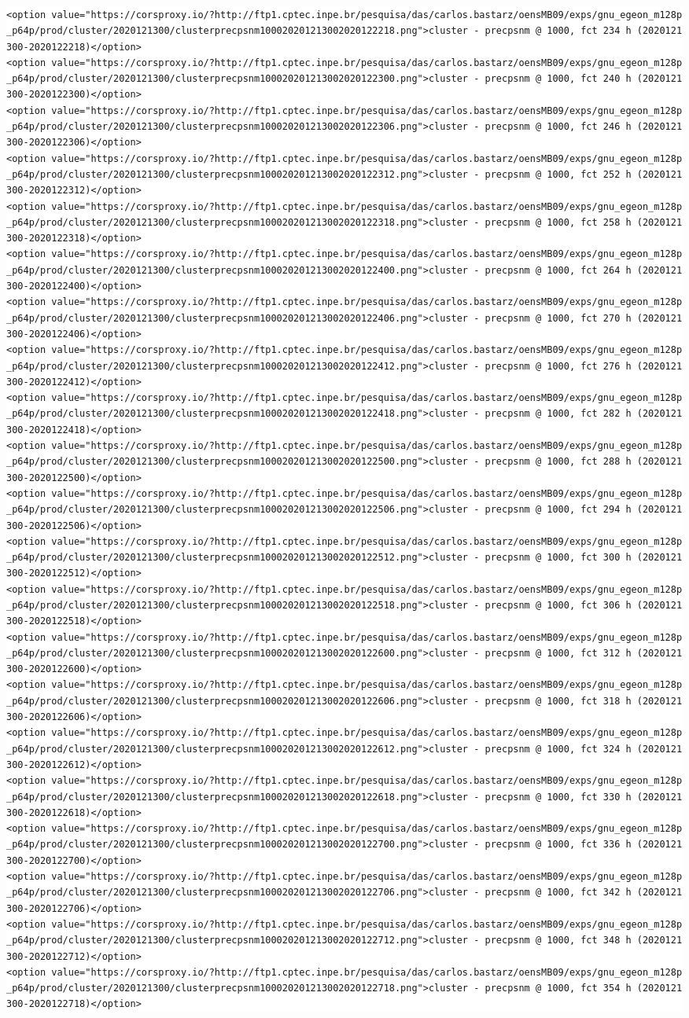     <option value="https://corsproxy.io/?http://ftp1.cptec.inpe.br/pesquisa/das/carlos.bastarz/oensMB09/exps/gnu_egeon_m128p_p64p/prod/cluster/2020121300/clusterprecpsnm100020201213002020122218.png">cluster - precpsnm @ 1000, fct 234 h (2020121300-2020122218)</option>
    <option value="https://corsproxy.io/?http://ftp1.cptec.inpe.br/pesquisa/das/carlos.bastarz/oensMB09/exps/gnu_egeon_m128p_p64p/prod/cluster/2020121300/clusterprecpsnm100020201213002020122300.png">cluster - precpsnm @ 1000, fct 240 h (2020121300-2020122300)</option>
    <option value="https://corsproxy.io/?http://ftp1.cptec.inpe.br/pesquisa/das/carlos.bastarz/oensMB09/exps/gnu_egeon_m128p_p64p/prod/cluster/2020121300/clusterprecpsnm100020201213002020122306.png">cluster - precpsnm @ 1000, fct 246 h (2020121300-2020122306)</option>
    <option value="https://corsproxy.io/?http://ftp1.cptec.inpe.br/pesquisa/das/carlos.bastarz/oensMB09/exps/gnu_egeon_m128p_p64p/prod/cluster/2020121300/clusterprecpsnm100020201213002020122312.png">cluster - precpsnm @ 1000, fct 252 h (2020121300-2020122312)</option>
    <option value="https://corsproxy.io/?http://ftp1.cptec.inpe.br/pesquisa/das/carlos.bastarz/oensMB09/exps/gnu_egeon_m128p_p64p/prod/cluster/2020121300/clusterprecpsnm100020201213002020122318.png">cluster - precpsnm @ 1000, fct 258 h (2020121300-2020122318)</option>
    <option value="https://corsproxy.io/?http://ftp1.cptec.inpe.br/pesquisa/das/carlos.bastarz/oensMB09/exps/gnu_egeon_m128p_p64p/prod/cluster/2020121300/clusterprecpsnm100020201213002020122400.png">cluster - precpsnm @ 1000, fct 264 h (2020121300-2020122400)</option>
    <option value="https://corsproxy.io/?http://ftp1.cptec.inpe.br/pesquisa/das/carlos.bastarz/oensMB09/exps/gnu_egeon_m128p_p64p/prod/cluster/2020121300/clusterprecpsnm100020201213002020122406.png">cluster - precpsnm @ 1000, fct 270 h (2020121300-2020122406)</option>
    <option value="https://corsproxy.io/?http://ftp1.cptec.inpe.br/pesquisa/das/carlos.bastarz/oensMB09/exps/gnu_egeon_m128p_p64p/prod/cluster/2020121300/clusterprecpsnm100020201213002020122412.png">cluster - precpsnm @ 1000, fct 276 h (2020121300-2020122412)</option>
    <option value="https://corsproxy.io/?http://ftp1.cptec.inpe.br/pesquisa/das/carlos.bastarz/oensMB09/exps/gnu_egeon_m128p_p64p/prod/cluster/2020121300/clusterprecpsnm100020201213002020122418.png">cluster - precpsnm @ 1000, fct 282 h (2020121300-2020122418)</option>
    <option value="https://corsproxy.io/?http://ftp1.cptec.inpe.br/pesquisa/das/carlos.bastarz/oensMB09/exps/gnu_egeon_m128p_p64p/prod/cluster/2020121300/clusterprecpsnm100020201213002020122500.png">cluster - precpsnm @ 1000, fct 288 h (2020121300-2020122500)</option>
    <option value="https://corsproxy.io/?http://ftp1.cptec.inpe.br/pesquisa/das/carlos.bastarz/oensMB09/exps/gnu_egeon_m128p_p64p/prod/cluster/2020121300/clusterprecpsnm100020201213002020122506.png">cluster - precpsnm @ 1000, fct 294 h (2020121300-2020122506)</option>
    <option value="https://corsproxy.io/?http://ftp1.cptec.inpe.br/pesquisa/das/carlos.bastarz/oensMB09/exps/gnu_egeon_m128p_p64p/prod/cluster/2020121300/clusterprecpsnm100020201213002020122512.png">cluster - precpsnm @ 1000, fct 300 h (2020121300-2020122512)</option>
    <option value="https://corsproxy.io/?http://ftp1.cptec.inpe.br/pesquisa/das/carlos.bastarz/oensMB09/exps/gnu_egeon_m128p_p64p/prod/cluster/2020121300/clusterprecpsnm100020201213002020122518.png">cluster - precpsnm @ 1000, fct 306 h (2020121300-2020122518)</option>
    <option value="https://corsproxy.io/?http://ftp1.cptec.inpe.br/pesquisa/das/carlos.bastarz/oensMB09/exps/gnu_egeon_m128p_p64p/prod/cluster/2020121300/clusterprecpsnm100020201213002020122600.png">cluster - precpsnm @ 1000, fct 312 h (2020121300-2020122600)</option>
    <option value="https://corsproxy.io/?http://ftp1.cptec.inpe.br/pesquisa/das/carlos.bastarz/oensMB09/exps/gnu_egeon_m128p_p64p/prod/cluster/2020121300/clusterprecpsnm100020201213002020122606.png">cluster - precpsnm @ 1000, fct 318 h (2020121300-2020122606)</option>
    <option value="https://corsproxy.io/?http://ftp1.cptec.inpe.br/pesquisa/das/carlos.bastarz/oensMB09/exps/gnu_egeon_m128p_p64p/prod/cluster/2020121300/clusterprecpsnm100020201213002020122612.png">cluster - precpsnm @ 1000, fct 324 h (2020121300-2020122612)</option>
    <option value="https://corsproxy.io/?http://ftp1.cptec.inpe.br/pesquisa/das/carlos.bastarz/oensMB09/exps/gnu_egeon_m128p_p64p/prod/cluster/2020121300/clusterprecpsnm100020201213002020122618.png">cluster - precpsnm @ 1000, fct 330 h (2020121300-2020122618)</option>
    <option value="https://corsproxy.io/?http://ftp1.cptec.inpe.br/pesquisa/das/carlos.bastarz/oensMB09/exps/gnu_egeon_m128p_p64p/prod/cluster/2020121300/clusterprecpsnm100020201213002020122700.png">cluster - precpsnm @ 1000, fct 336 h (2020121300-2020122700)</option>
    <option value="https://corsproxy.io/?http://ftp1.cptec.inpe.br/pesquisa/das/carlos.bastarz/oensMB09/exps/gnu_egeon_m128p_p64p/prod/cluster/2020121300/clusterprecpsnm100020201213002020122706.png">cluster - precpsnm @ 1000, fct 342 h (2020121300-2020122706)</option>
    <option value="https://corsproxy.io/?http://ftp1.cptec.inpe.br/pesquisa/das/carlos.bastarz/oensMB09/exps/gnu_egeon_m128p_p64p/prod/cluster/2020121300/clusterprecpsnm100020201213002020122712.png">cluster - precpsnm @ 1000, fct 348 h (2020121300-2020122712)</option>
    <option value="https://corsproxy.io/?http://ftp1.cptec.inpe.br/pesquisa/das/carlos.bastarz/oensMB09/exps/gnu_egeon_m128p_p64p/prod/cluster/2020121300/clusterprecpsnm100020201213002020122718.png">cluster - precpsnm @ 1000, fct 354 h (2020121300-2020122718)</option>